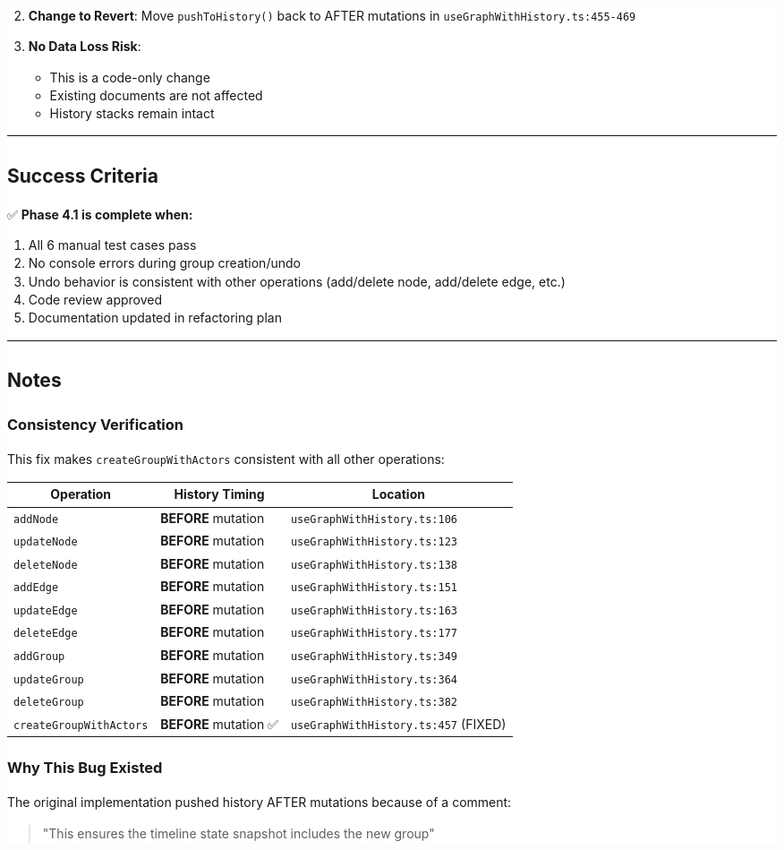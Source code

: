 2. **Change to Revert**:
   Move `pushToHistory()` back to AFTER mutations in `useGraphWithHistory.ts:455-469`

3. **No Data Loss Risk**:
   - This is a code-only change
   - Existing documents are not affected
   - History stacks remain intact

---

## Success Criteria

✅ **Phase 4.1 is complete when:**

1. All 6 manual test cases pass
2. No console errors during group creation/undo
3. Undo behavior is consistent with other operations (add/delete node, add/delete edge, etc.)
4. Code review approved
5. Documentation updated in refactoring plan

---

## Notes

### Consistency Verification

This fix makes `createGroupWithActors` consistent with all other operations:

| Operation | History Timing | Location |
|-----------|---------------|----------|
| `addNode` | **BEFORE** mutation | `useGraphWithHistory.ts:106` |
| `updateNode` | **BEFORE** mutation | `useGraphWithHistory.ts:123` |
| `deleteNode` | **BEFORE** mutation | `useGraphWithHistory.ts:138` |
| `addEdge` | **BEFORE** mutation | `useGraphWithHistory.ts:151` |
| `updateEdge` | **BEFORE** mutation | `useGraphWithHistory.ts:163` |
| `deleteEdge` | **BEFORE** mutation | `useGraphWithHistory.ts:177` |
| `addGroup` | **BEFORE** mutation | `useGraphWithHistory.ts:349` |
| `updateGroup` | **BEFORE** mutation | `useGraphWithHistory.ts:364` |
| `deleteGroup` | **BEFORE** mutation | `useGraphWithHistory.ts:382` |
| `createGroupWithActors` | **BEFORE** mutation ✅ | `useGraphWithHistory.ts:457` (FIXED) |

### Why This Bug Existed

The original implementation pushed history AFTER mutations because of a comment:
> "This ensures the timeline state snapshot includes the new group"
